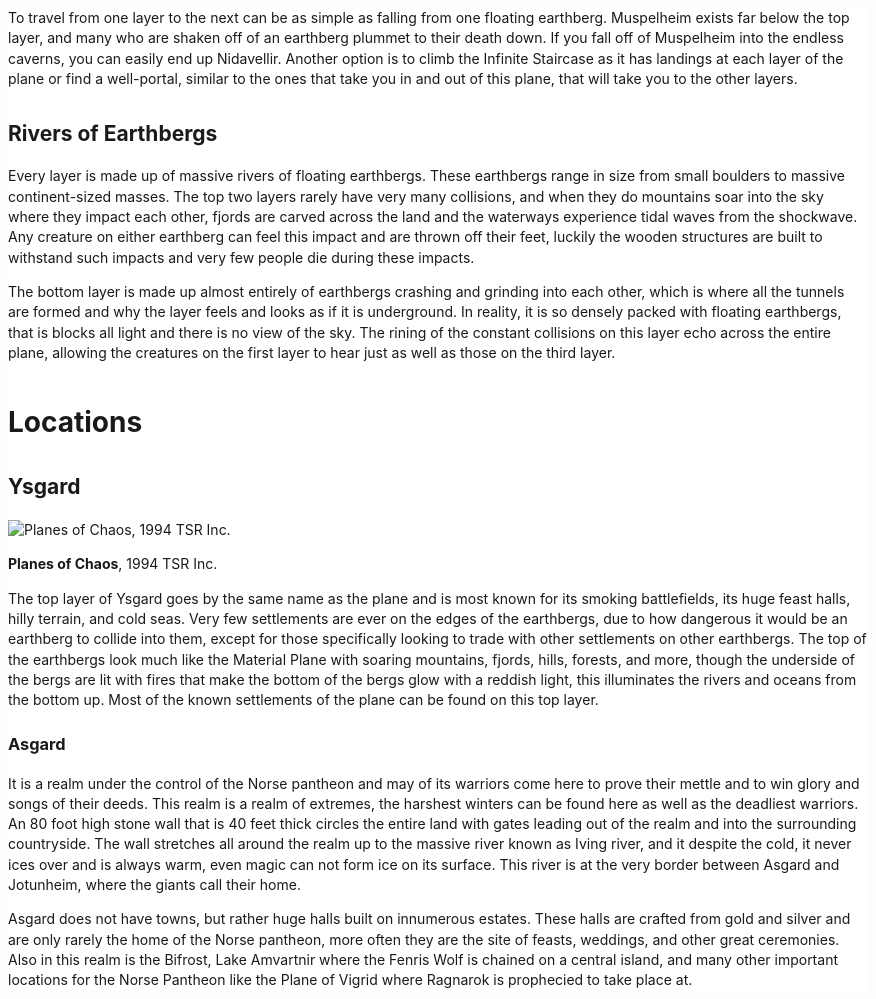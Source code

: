 To travel from one layer to the next can be as simple as falling from one floating earthberg. Muspelheim exists far below the top layer, and many who are shaken off of an earthberg plummet to their death down. If you fall off of Muspelheim into the endless caverns, you can easily end up Nidavellir. Another option is to climb the Infinite Staircase as it has landings at each layer of the plane or find a well-portal, similar to the ones that take you in and out of this plane, that will take you to the other layers.

## Rivers of Earthbergs

Every layer is made up of massive rivers of floating earthbergs. These earthbergs range in size from small boulders to massive continent-sized masses. The top two layers rarely have very many collisions, and when they do mountains soar into the sky where they impact each other, fjords are carved across the land and the waterways experience tidal waves from the shockwave. Any creature on either earthberg can feel this impact and are thrown off their feet, luckily the wooden structures are built to withstand such impacts and very few people die during these impacts.

The bottom layer is made up almost entirely of earthbergs crashing and grinding into each other, which is where all the tunnels are formed and why the layer feels and looks as if it is underground. In reality, it is so densely packed with floating earthbergs, that is blocks all light and there is no view of the sky. The rining of the constant collisions on this layer echo across the entire plane, allowing the creatures on the first layer to hear just as well as those on the third layer.

# Locations

## Ysgard

![Planes of Chaos, 1994 TSR Inc.](https://images.squarespace-cdn.com/content/v1/5bd88db093a6320f071b1a50/1583765164032-DOVEYBVFR6YW3X682FGF/image-asset.png)

**Planes of Chaos**, 1994 TSR Inc.

The top layer of Ysgard goes by the same name as the plane and is most known for its smoking battlefields, its huge feast halls, hilly terrain, and cold seas. Very few settlements are ever on the edges of the earthbergs, due to how dangerous it would be an earthberg to collide into them, except for those specifically looking to trade with other settlements on other earthbergs. The top of the earthbergs look much like the Material Plane with soaring mountains, fjords, hills, forests, and more, though the underside of the bergs are lit with fires that make the bottom of the bergs glow with a reddish light, this illuminates the rivers and oceans from the bottom up. Most of the known settlements of the plane can be found on this top layer. 

### Asgard

It is a realm under the control of the Norse pantheon and may of its warriors come here to prove their mettle and to win glory and songs of their deeds. This realm is a realm of extremes, the harshest winters can be found here as well as the deadliest warriors. An 80 foot high stone wall that is 40 feet thick circles the entire land with gates leading out of the realm and into the surrounding countryside. The wall stretches all around the realm up to the massive river known as Iving river, and it despite the cold, it never ices over and is always warm, even magic can not form ice on its surface. This river is at the very border between Asgard and Jotunheim, where the giants call their home.

Asgard does not have towns, but rather huge halls built on innumerous estates. These halls are crafted from gold and silver and are only rarely the home of the Norse pantheon, more often they are the site of feasts, weddings, and other great ceremonies. Also in this realm is the Bifrost, Lake Amvartnir where the Fenris Wolf is chained on a central island, and many other important locations for the Norse Pantheon like the Plane of Vigrid where Ragnarok is prophecied to take place at.
